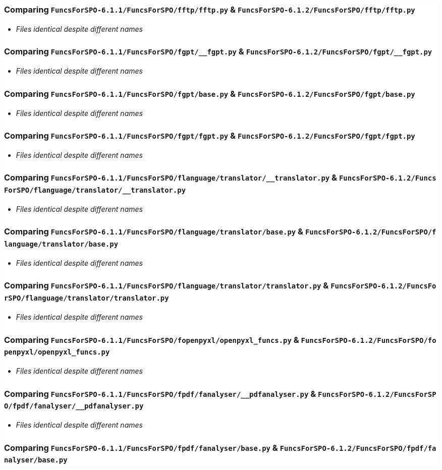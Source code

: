 ### Comparing `FuncsForSPO-6.1.1/FuncsForSPO/fftp/fftp.py` & `FuncsForSPO-6.1.2/FuncsForSPO/fftp/fftp.py`

 * *Files identical despite different names*

### Comparing `FuncsForSPO-6.1.1/FuncsForSPO/fgpt/__fgpt.py` & `FuncsForSPO-6.1.2/FuncsForSPO/fgpt/__fgpt.py`

 * *Files identical despite different names*

### Comparing `FuncsForSPO-6.1.1/FuncsForSPO/fgpt/base.py` & `FuncsForSPO-6.1.2/FuncsForSPO/fgpt/base.py`

 * *Files identical despite different names*

### Comparing `FuncsForSPO-6.1.1/FuncsForSPO/fgpt/fgpt.py` & `FuncsForSPO-6.1.2/FuncsForSPO/fgpt/fgpt.py`

 * *Files identical despite different names*

### Comparing `FuncsForSPO-6.1.1/FuncsForSPO/flanguage/translator/__translator.py` & `FuncsForSPO-6.1.2/FuncsForSPO/flanguage/translator/__translator.py`

 * *Files identical despite different names*

### Comparing `FuncsForSPO-6.1.1/FuncsForSPO/flanguage/translator/base.py` & `FuncsForSPO-6.1.2/FuncsForSPO/flanguage/translator/base.py`

 * *Files identical despite different names*

### Comparing `FuncsForSPO-6.1.1/FuncsForSPO/flanguage/translator/translator.py` & `FuncsForSPO-6.1.2/FuncsForSPO/flanguage/translator/translator.py`

 * *Files identical despite different names*

### Comparing `FuncsForSPO-6.1.1/FuncsForSPO/fopenpyxl/openpyxl_funcs.py` & `FuncsForSPO-6.1.2/FuncsForSPO/fopenpyxl/openpyxl_funcs.py`

 * *Files identical despite different names*

### Comparing `FuncsForSPO-6.1.1/FuncsForSPO/fpdf/fanalyser/__pdfanalyser.py` & `FuncsForSPO-6.1.2/FuncsForSPO/fpdf/fanalyser/__pdfanalyser.py`

 * *Files identical despite different names*

### Comparing `FuncsForSPO-6.1.1/FuncsForSPO/fpdf/fanalyser/base.py` & `FuncsForSPO-6.1.2/FuncsForSPO/fpdf/fanalyser/base.py`
